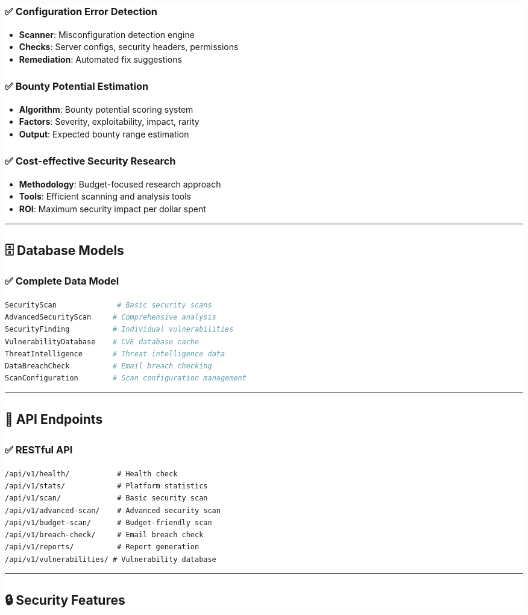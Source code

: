 ### ✅ **Configuration Error Detection**
- **Scanner**: Misconfiguration detection engine
- **Checks**: Server configs, security headers, permissions
- **Remediation**: Automated fix suggestions

### ✅ **Bounty Potential Estimation**
- **Algorithm**: Bounty potential scoring system
- **Factors**: Severity, exploitability, impact, rarity
- **Output**: Expected bounty range estimation

### ✅ **Cost-effective Security Research**
- **Methodology**: Budget-focused research approach
- **Tools**: Efficient scanning and analysis tools
- **ROI**: Maximum security impact per dollar spent

---

## 🗄️ **Database Models**

### ✅ **Complete Data Model**
```python
SecurityScan              # Basic security scans
AdvancedSecurityScan     # Comprehensive analysis
SecurityFinding          # Individual vulnerabilities
VulnerabilityDatabase    # CVE database cache
ThreatIntelligence       # Threat intelligence data
DataBreachCheck          # Email breach checking
ScanConfiguration        # Scan configuration management
```

---

## 🔌 **API Endpoints**

### ✅ **RESTful API**
```
/api/v1/health/           # Health check
/api/v1/stats/            # Platform statistics
/api/v1/scan/             # Basic security scan
/api/v1/advanced-scan/    # Advanced security scan
/api/v1/budget-scan/      # Budget-friendly scan
/api/v1/breach-check/     # Email breach check
/api/v1/reports/          # Report generation
/api/v1/vulnerabilities/ # Vulnerability database
```

---

## 🔒 **Security Features**
